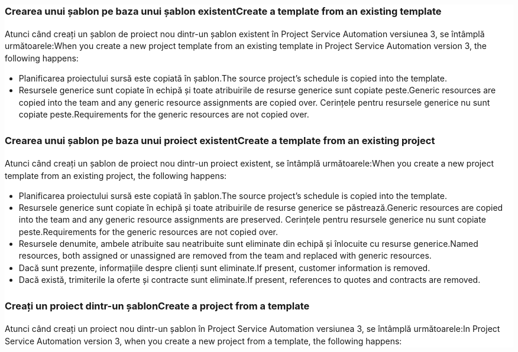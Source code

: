 ### <a name="create-a-template-from-an-existing-template"></a><span data-ttu-id="f13a9-125">Crearea unui șablon pe baza unui șablon existent</span><span class="sxs-lookup"><span data-stu-id="f13a9-125">Create a template from an existing template</span></span>
<span data-ttu-id="f13a9-126">Atunci când creați un șablon de proiect nou dintr-un șablon existent în Project Service Automation versiunea 3, se întâmplă următoarele:</span><span class="sxs-lookup"><span data-stu-id="f13a9-126">When you create a new project template from an existing template in Project Service Automation version 3, the following happens:</span></span> 

- <span data-ttu-id="f13a9-127">Planificarea proiectului sursă este copiată în șablon.</span><span class="sxs-lookup"><span data-stu-id="f13a9-127">The source project’s schedule is copied into the template.</span></span> 
- <span data-ttu-id="f13a9-128">Resursele generice sunt copiate în echipă și toate atribuirile de resurse generice sunt copiate peste.</span><span class="sxs-lookup"><span data-stu-id="f13a9-128">Generic resources are copied into the team and any generic resource assignments are copied over.</span></span> <span data-ttu-id="f13a9-129">Cerințele pentru resursele generice nu sunt copiate peste.</span><span class="sxs-lookup"><span data-stu-id="f13a9-129">Requirements for the generic resources are not copied over.</span></span> 

### <a name="create-a-template-from-an-existing-project"></a><span data-ttu-id="f13a9-130">Crearea unui șablon pe baza unui proiect existent</span><span class="sxs-lookup"><span data-stu-id="f13a9-130">Create a template from an existing project</span></span>
<span data-ttu-id="f13a9-131">Atunci când creați un șablon de proiect nou dintr-un proiect existent, se întâmplă următoarele:</span><span class="sxs-lookup"><span data-stu-id="f13a9-131">When you create a new project template from an existing project, the following happens:</span></span> 

- <span data-ttu-id="f13a9-132">Planificarea proiectului sursă este copiată în șablon.</span><span class="sxs-lookup"><span data-stu-id="f13a9-132">The source project’s schedule is copied into the template.</span></span> 
- <span data-ttu-id="f13a9-133">Resursele generice sunt copiate în echipă și toate atribuirile de resurse generice se păstrează.</span><span class="sxs-lookup"><span data-stu-id="f13a9-133">Generic resources are copied into the team and any generic resource assignments are preserved.</span></span> <span data-ttu-id="f13a9-134">Cerințele pentru resursele generice nu sunt copiate peste.</span><span class="sxs-lookup"><span data-stu-id="f13a9-134">Requirements for the generic resources are not copied over.</span></span>    
- <span data-ttu-id="f13a9-135">Resursele denumite, ambele atribuite sau neatribuite sunt eliminate din echipă și înlocuite cu resurse generice.</span><span class="sxs-lookup"><span data-stu-id="f13a9-135">Named resources, both assigned or unassigned are removed from the team and replaced with generic resources.</span></span>
- <span data-ttu-id="f13a9-136">Dacă sunt prezente, informațiile despre clienți sunt eliminate.</span><span class="sxs-lookup"><span data-stu-id="f13a9-136">If present, customer information is removed.</span></span> 
- <span data-ttu-id="f13a9-137">Dacă există, trimiterile la oferte și contracte sunt eliminate.</span><span class="sxs-lookup"><span data-stu-id="f13a9-137">If present, references to quotes and contracts are removed.</span></span> 

### <a name="create-a-project-from-a-template"></a><span data-ttu-id="f13a9-138">Creați un proiect dintr-un șablon</span><span class="sxs-lookup"><span data-stu-id="f13a9-138">Create a project from a template</span></span>
<span data-ttu-id="f13a9-139">Atunci când creați un proiect nou dintr-un șablon în Project Service Automation versiunea 3, se întâmplă următoarele:</span><span class="sxs-lookup"><span data-stu-id="f13a9-139">In Project Service Automation version 3, when you create a new project from a template, the following happens:</span></span>

